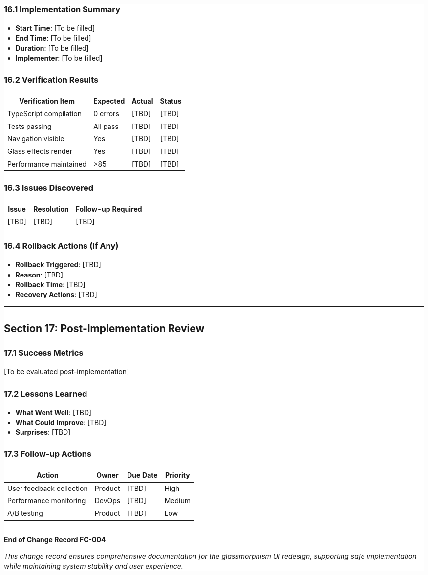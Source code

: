 ### 16.1 Implementation Summary
- **Start Time**: [To be filled]
- **End Time**: [To be filled]
- **Duration**: [To be filled]
- **Implementer**: [To be filled]

### 16.2 Verification Results
| Verification Item | Expected | Actual | Status |
|------------------|----------|---------|---------|
| TypeScript compilation | 0 errors | [TBD] | [TBD] |
| Tests passing | All pass | [TBD] | [TBD] |
| Navigation visible | Yes | [TBD] | [TBD] |
| Glass effects render | Yes | [TBD] | [TBD] |
| Performance maintained | >85 | [TBD] | [TBD] |

### 16.3 Issues Discovered
| Issue | Resolution | Follow-up Required |
|-------|------------|-------------------|
| [TBD] | [TBD] | [TBD] |

### 16.4 Rollback Actions (If Any)
- **Rollback Triggered**: [TBD]
- **Reason**: [TBD]
- **Rollback Time**: [TBD]
- **Recovery Actions**: [TBD]

---

## Section 17: Post-Implementation Review

### 17.1 Success Metrics
[To be evaluated post-implementation]

### 17.2 Lessons Learned
- **What Went Well**: [TBD]
- **What Could Improve**: [TBD]
- **Surprises**: [TBD]

### 17.3 Follow-up Actions
| Action | Owner | Due Date | Priority |
|--------|-------|----------|----------|
| User feedback collection | Product | [TBD] | High |
| Performance monitoring | DevOps | [TBD] | Medium |
| A/B testing | Product | [TBD] | Low |

---

**End of Change Record FC-004**

*This change record ensures comprehensive documentation for the glassmorphism UI redesign, supporting safe implementation while maintaining system stability and user experience.*